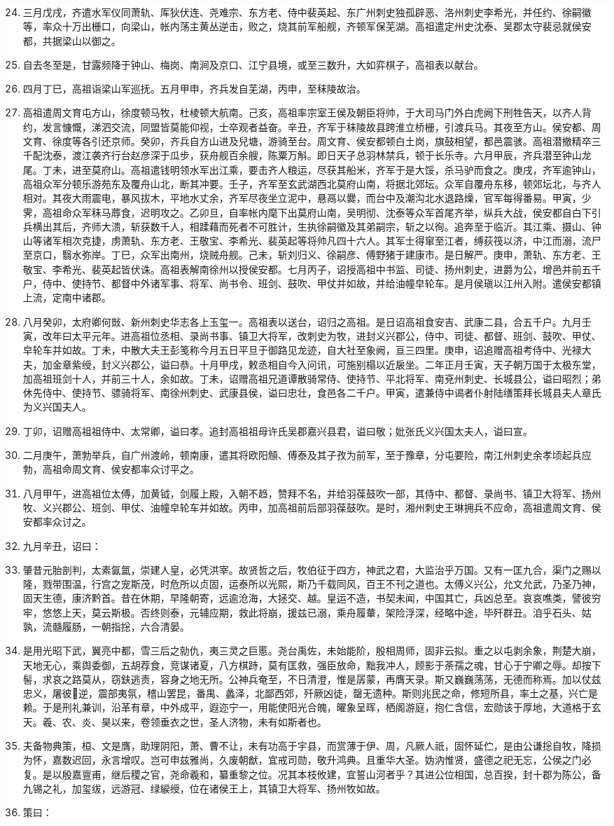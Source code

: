 24. <span id="高祖上-24"></span>
三月戊戌，齐遣水军仪同萧轨、厍狄伏连、尧难宗、东方老、侍中裴英起、东广州刺史独孤辟恶、洛州刺史李希光，并任约、徐嗣徽等，率众十万出栅口，向梁山，帐内荡主黄丛逆击，败之，烧其前军船舰，齐顿军保芜湖。高祖遣定州史沈泰、吴郡太守裴忌就侯安都，共据梁山以御之。

25. <span id="高祖上-25"></span>
自去冬至是，甘露频降于钟山、梅岗、南涧及京口、江宁县境，或至三数升，大如弈棋子，高祖表以献台。

26. <span id="高祖上-26"></span>
四月丁巳，高祖诣梁山军巡抚。五月甲申，齐兵发自芜湖，丙申，至秣陵故治。

27. <span id="高祖上-27"></span>
高祖遣周文育屯方山，徐度顿马牧，杜棱顿大航南。己亥，高祖率宗室王侯及朝臣将帅，于大司马门外白虎阙下刑牲告天，以齐人背约，发言慷慨，涕泗交流，同盟皆莫能仰视，士卒观者益奋。辛丑，齐军于秣陵故县跨淮立桥栅，引渡兵马。其夜至方山。侯安都、周文育、徐度等各引还京师。癸卯，齐兵自方山进及兒塘，游骑至台。周文育、侯安都顿白土岗，旗鼓相望，都邑震骇。高祖潜撤精卒三千配沈泰，渡江袭齐行台赵彦深于瓜步，获舟舰百余艘，陈粟万斛。即日天子总羽林禁兵，顿于长乐寺。六月甲辰，齐兵潜至钟山龙尾。丁未，进至莫府山。高祖遣钱明领水军出江乘，要击齐人粮运，尽获其船米，齐军于是大馁，杀马驴而食之。庚戌，齐军逾钟山，高祖众军分顿乐游苑东及覆舟山北，断其冲要。壬子，齐军至玄武湖西北莫府山南，将据北郊坛。众军自覆舟东移，顿郊坛北，与齐人相对。其夜大雨震电，暴风拔木，平地水丈余，齐军尽夜坐立泥中，悬鬲以爨，而台中及潮沟北水退路燥，官军每得番易。甲寅，少霁，高祖命众军秣马蓐食，迟明攻之。乙卯旦，自率帐内麾下出莫府山南，吴明彻、沈泰等众军首尾齐举，纵兵大战，侯安都自白下引兵横出其后，齐师大溃，斩获数千人，相蹂藉而死者不可胜计，生执徐嗣徽及其弟嗣宗，斩之以徇。追奔至于临沂。其江乘、摄山、钟山等诸军相次克捷，虏萧轨、东方老、王敬宝、李希光、裴英起等将帅凡四十六人。其军士得窜至江者，缚荻筏以济，中江而溺，流尸至京口，翳水弥岸。丁巳，众军出南州，烧贼舟舰。己未，斩刘归义、徐嗣彦、傅野猪于建康市。是日解严。庚申，萧轨、东方老、王敬宝、李希光、裴英起皆伏诛。高祖表解南徐州以授侯安都。七月丙子，诏授高祖中书监、司徒、扬州刺史，进爵为公，增邑并前五千户，侍中、使持节、都督中外诸军事、将军、尚书令、班剑、鼓吹、甲仗并如故，并给油幢皁轮车。是月侯瑱以江州入附。遣侯安都镇上流，定南中诸郡。

28. <span id="高祖上-28"></span>
八月癸卯，太府卿何敱、新州刺史华志各上玉玺一。高祖表以送台，诏归之高祖。是日诏高祖食安吉、武康二县，合五千户。九月壬寅，改年曰太平元年。进高祖位丞相、录尚书事、镇卫大将军，改刺史为牧，进封义兴郡公，侍中、司徒、都督、班剑、鼓吹、甲仗、皁轮车并如故。丁未，中散大夫王彭笺称今月五日平旦于御路见龙迹，自大社至象阙，亘三四里。庚申，诏追赠高祖考侍中、光禄大夫，加金章紫绶，封义兴郡公，谥曰恭。十月甲戌，敕丞相自今入问讯，可施别榻以近扆坐。二年正月壬寅，天子朝万国于太极东堂，加高祖班剑十人，并前三十人，余如故。丁未，诏赠高祖兄道谭散骑常侍、使持节、平北将军、南兗州刺史、长城县公，谥曰昭烈；弟休先侍中、使持节、骠骑将军、南徐州刺史、武康县侯，谥曰忠壮，食邑各二千户。甲寅，遣兼侍中谒者仆射陆缮策拜长城县夫人章氏为义兴国夫人。

29. <span id="高祖上-29"></span>
丁卯，诏赠高祖祖侍中、太常卿，谥曰孝。追封高祖祖母许氏吴郡嘉兴县君，谥曰敬；妣张氏义兴国太夫人，谥曰宣。

30. <span id="高祖上-30"></span>
二月庚午，萧勃举兵，自广州渡岭，顿南康，遣其将欧阳頠、傅泰及其子孜为前军，至于豫章，分屯要险，南江州刺史余孝顷起兵应勃，高祖命周文育、侯安都率众讨平之。

31. <span id="高祖上-31"></span>
八月甲午，进高祖位太傅，加黄钺，剑履上殿，入朝不趋，赞拜不名，并给羽葆鼓吹一部，其侍中、都督、录尚书、镇卫大将军、扬州牧、义兴郡公、班剑、甲仗、油幢皁轮车并如故。丙申，加高祖前后部羽葆鼓吹。是时，湘州刺史王琳拥兵不应命，高祖遣周文育、侯安都率众讨之。

32. <span id="高祖上-32"></span>
九月辛丑，诏曰：

33. <span id="高祖上-33"></span>
肇昔元胎剖判，太素氤氲，崇建人皇，必凭洪宰。故贤哲之后，牧伯征于四方，神武之君，大监治乎万国。又有一匡九合，渠门之赐以隆，戮带围温，行宫之宠斯茂，时危所以贞固，运泰所以光熙，斯乃千载同风，百王不刊之道也。太傅义兴公，允文允武，乃圣乃神，固天生德，康济黔首。昔在休期，早隆朝寄，远逾沧海，大拯交、越。皇运不造，书契未闻，中国其亡，兵凶总至。哀哀噍类，譬彼穷牢，悠悠上天，莫云斯极。否终则泰，元辅应期，救此将崩，援兹已溺，乘舟履輂，架险浮深，经略中途，毕歼群丑。洎乎石头、姑孰，流髓履肠，一朝指捴，六合清晏。

34. <span id="高祖上-34"></span>
是用光昭下武，翼亮中都，雪三后之勍仇，夷三灵之巨慝。尧台禹佐，未始能阶，殷相周师，固非云拟。重之以屯剥余象，荆楚大崩，天地无心，乘舆委御，五胡荐食，竞谋诸夏，八方棋跱，莫有匡救，强臣放命，黜我冲人，顾影于荼孺之魂，甘心于宁卿之辱。却按下髻，求哀之路莫从，窃鈇逃责，容身之地无所。公神兵奄至，不日清澄，惟是孱蒙，再膺天录。斯又巍巍荡荡，无德而称焉。加以仗兹忠义，屠彼逆，震部夷氛，稽山罢昆，番禺、蠡泽，北鄙西郊，歼厥凶徒，罄无遗种。斯则兆民之命，修短所县，率土之基，兴亡是赖。于是刑礼兼训，沿革有章，中外成平，遐迩宁一，用能使阳光合魄，曜象呈晖，栖阁游庭，抱仁含信，宏勋该于厚地，大道格于玄天。羲、农、炎、昊以来，卷领垂衣之世，圣人济物，未有如斯者也。

35. <span id="高祖上-35"></span>
夫备物典策，桓、文是膺，助理阴阳，萧、曹不让，未有功高于宇县，而赏薄于伊、周，凡厥人祇，固怀延伫，是由公谦捴自牧，降损为怀，嘉数迟回，永言增叹。岂可申兹雅尚，久废朝猷，宜戒司勋，敬升鸿典。且重华大圣。妫汭惟贤，盛德之祀无忘，公侯之门必复。是以殷嘉亶甫，继后稷之官，尧命羲和，纂重黎之位。况其本枝攸建，宜誓山河者乎？其进公位相国，总百揆，封十郡为陈公，备九锡之礼，加玺绂，远游冠、绿綟绶，位在诸侯王上，其镇卫大将军、扬州牧如故。

36. <span id="高祖上-36"></span>
策曰：
